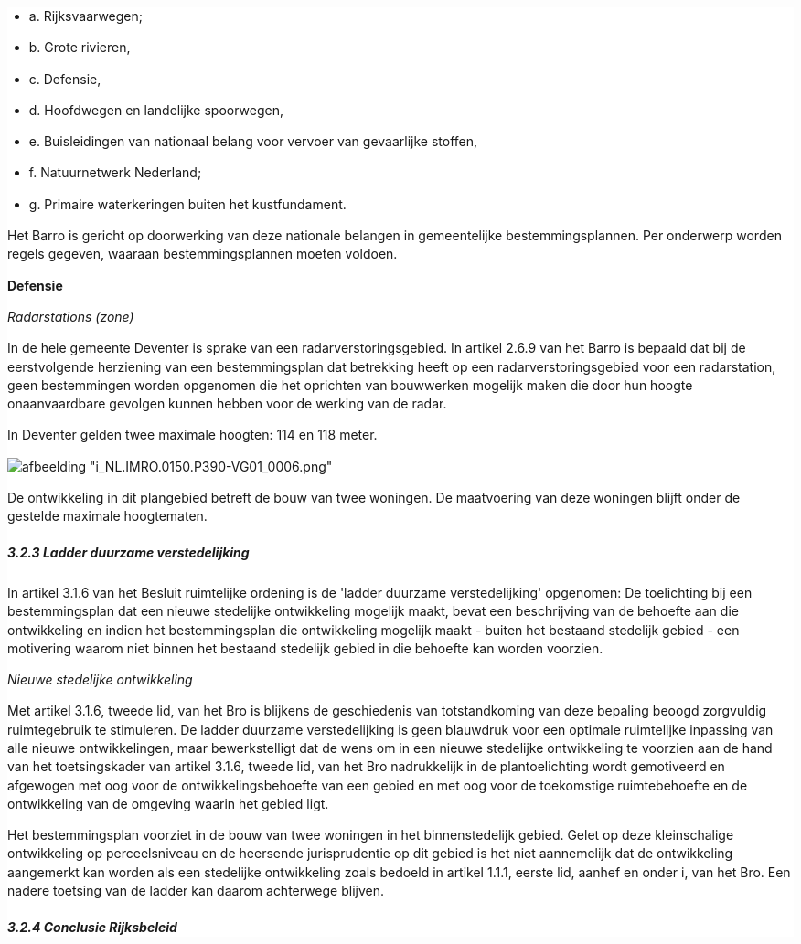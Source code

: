 * a. Rijksvaarwegen;

* b. Grote rivieren,

* c. Defensie,

* d. Hoofdwegen en landelijke spoorwegen,

* e. Buisleidingen van nationaal belang voor vervoer van gevaarlijke stoffen,

* f. Natuurnetwerk Nederland;

* g. Primaire waterkeringen buiten het kustfundament.

Het Barro is gericht op doorwerking van deze nationale belangen in gemeentelijke bestemmingsplannen. Per onderwerp worden regels gegeven, waaraan bestemmingsplannen moeten voldoen.

**Defensie**

*Radarstations (zone)*

In de hele gemeente Deventer is sprake van een radarverstoringsgebied. In artikel 2\.6\.9 van het Barro is bepaald dat bij de eerstvolgende herziening van een bestemmingsplan dat betrekking heeft op een radarverstoringsgebied voor een radarstation, geen bestemmingen worden opgenomen die het oprichten van bouwwerken mogelijk maken die door hun hoogte onaanvaardbare gevolgen kunnen hebben voor de werking van de radar.

In Deventer gelden twee maximale hoogten: 114 en 118 meter.

![afbeelding "i_NL.IMRO.0150.P390-VG01_0006.png"](i_NL.IMRO.0150.P390-VG01_0006.png)

De ontwikkeling in dit plangebied betreft de bouw van twee woningen. De maatvoering van deze woningen blijft onder de gestelde maximale hoogtematen.

##### 3\.2\.3 Ladder duurzame verstedelijking

In artikel 3\.1\.6 van het Besluit ruimtelijke ordening is de 'ladder duurzame verstedelijking' opgenomen: De toelichting bij een bestemmingsplan dat een nieuwe stedelijke ontwikkeling mogelijk maakt, bevat een beschrijving van de behoefte aan die ontwikkeling en indien het bestemmingsplan die ontwikkeling mogelijk maakt \- buiten het bestaand stedelijk gebied \- een motivering waarom niet binnen het bestaand stedelijk gebied in die behoefte kan worden voorzien.

*Nieuwe stedelijke ontwikkeling*

Met artikel 3\.1\.6, tweede lid, van het Bro is blijkens de geschiedenis van totstandkoming van deze bepaling beoogd zorgvuldig ruimtegebruik te stimuleren. De ladder duurzame verstedelijking is geen blauwdruk voor een optimale ruimtelijke inpassing van alle nieuwe ontwikkelingen, maar bewerkstelligt dat de wens om in een nieuwe stedelijke ontwikkeling te voorzien aan de hand van het toetsingskader van artikel 3\.1\.6, tweede lid, van het Bro nadrukkelijk in de plantoelichting wordt gemotiveerd en afgewogen met oog voor de ontwikkelingsbehoefte van een gebied en met oog voor de toekomstige ruimtebehoefte en de ontwikkeling van de omgeving waarin het gebied ligt.

Het bestemmingsplan voorziet in de bouw van twee woningen in het binnenstedelijk gebied. Gelet op deze kleinschalige ontwikkeling op perceelsniveau en de heersende jurisprudentie op dit gebied is het niet aannemelijk dat de ontwikkeling aangemerkt kan worden als een stedelijke ontwikkeling zoals bedoeld in artikel 1\.1\.1, eerste lid, aanhef en onder i, van het Bro. Een nadere toetsing van de ladder kan daarom achterwege blijven.

##### 3\.2\.4 Conclusie Rijksbeleid
